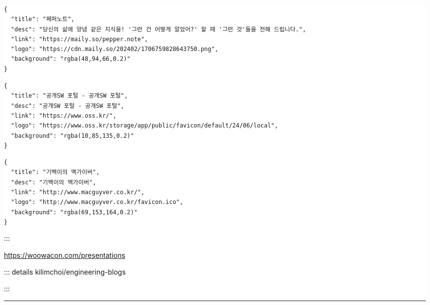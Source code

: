 ```component VPCard
{
  "title": "페퍼노트", 
  "desc": "당신의 삶에 양념 같은 지식을! '그런 건 어떻게 알았어?' 할 때 '그런 것'들을 전해 드립니다.", 
  "link": "https://maily.so/pepper.note", 
  "logo": "https://cdn.maily.so/202402/1706759828643750.png", 
  "background": "rgba(48,94,66,0.2)"
}
```

```component VPCard
{
  "title": "공개SW 포털 - 공개SW 포털",
  "desc": "공개SW 포털 - 공개SW 포털",
  "link": "https://www.oss.kr/",
  "logo": "https://www.oss.kr/storage/app/public/favicon/default/24/06/local",
  "background": "rgba(10,85,135,0.2)"
}
```

```component VPCard
{
  "title": "기백이의 맥가이버",
  "desc": "기백이의 맥가이버",
  "link": "http://www.macguyver.co.kr/",
  "logo": "http://www.macguyver.co.kr/favicon.ico",
  "background": "rgba(69,153,164,0.2)"
}
```

:::

https://woowacon.com/presentations

::: details <VPIcon icon="iconfont icon-github"/>kilimchoi/engineering-blogs



:::

---

<TagLinks />